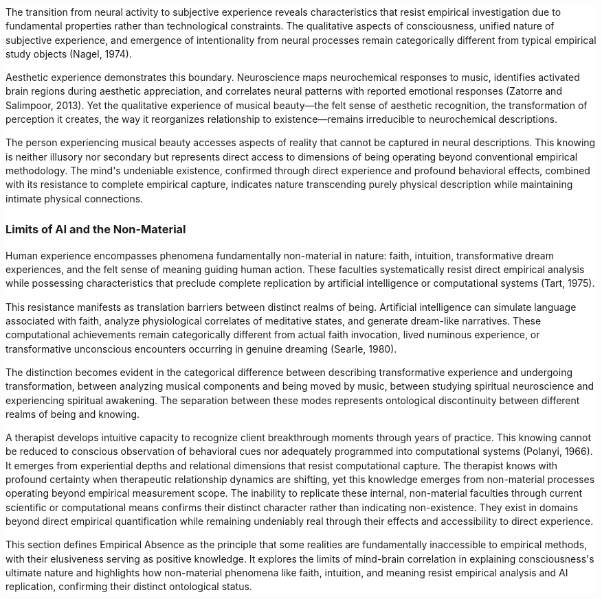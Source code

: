 The transition from neural activity to subjective experience reveals characteristics that resist empirical investigation due to fundamental properties rather than technological constraints. The qualitative aspects of consciousness, unified nature of subjective experience, and emergence of intentionality from neural processes remain categorically different from typical empirical study objects (Nagel, 1974).


Aesthetic experience demonstrates this boundary. Neuroscience maps neurochemical responses to music, identifies activated brain regions during aesthetic appreciation, and correlates neural patterns with reported emotional responses (Zatorre and Salimpoor, 2013). Yet the qualitative experience of musical beauty—the felt sense of aesthetic recognition, the transformation of perception it creates, the way it reorganizes relationship to existence—remains irreducible to neurochemical descriptions.

The person experiencing musical beauty accesses aspects of reality that cannot be captured in neural descriptions. This knowing is neither illusory nor secondary but represents direct access to dimensions of being operating beyond conventional empirical methodology. The mind's undeniable existence, confirmed through direct experience and profound behavioral effects, combined with its resistance to complete empirical capture, indicates nature transcending purely physical description while maintaining intimate physical connections.

### **Limits of AI and the Non-Material**


Human experience encompasses phenomena fundamentally non-material in nature: faith, intuition, transformative dream experiences, and the felt sense of meaning guiding human action. These faculties systematically resist direct empirical analysis while possessing characteristics that preclude complete replication by artificial intelligence or computational systems (Tart, 1975).

This resistance manifests as translation barriers between distinct realms of being. Artificial intelligence can simulate language associated with faith, analyze physiological correlates of meditative states, and generate dream-like narratives. These computational achievements remain categorically different from actual faith invocation, lived numinous experience, or transformative unconscious encounters occurring in genuine dreaming (Searle, 1980).

The distinction becomes evident in the categorical difference between describing transformative experience and undergoing transformation, between analyzing musical components and being moved by music, between studying spiritual neuroscience and experiencing spiritual awakening. The separation between these modes represents ontological discontinuity between different realms of being and knowing.


A therapist develops intuitive capacity to recognize client breakthrough moments through years of practice. This knowing cannot be reduced to conscious observation of behavioral cues nor adequately programmed into computational systems (Polanyi, 1966). It emerges from experiential depths and relational dimensions that resist computational capture. The therapist knows with profound certainty when therapeutic relationship dynamics are shifting, yet this knowledge emerges from non-material processes operating beyond empirical measurement scope.
The inability to replicate these internal, non-material faculties through current scientific or computational means confirms their distinct character rather than indicating non-existence. They exist in domains beyond direct empirical quantification while remaining undeniably real through their effects and accessibility to direct experience.


This section defines Empirical Absence as the principle that some realities are fundamentally inaccessible to empirical methods, with their elusiveness serving as positive knowledge. It explores the limits of mind-brain correlation in explaining consciousness's ultimate nature and highlights how non-material phenomena like faith, intuition, and meaning resist empirical analysis and AI replication, confirming their distinct ontological status.
